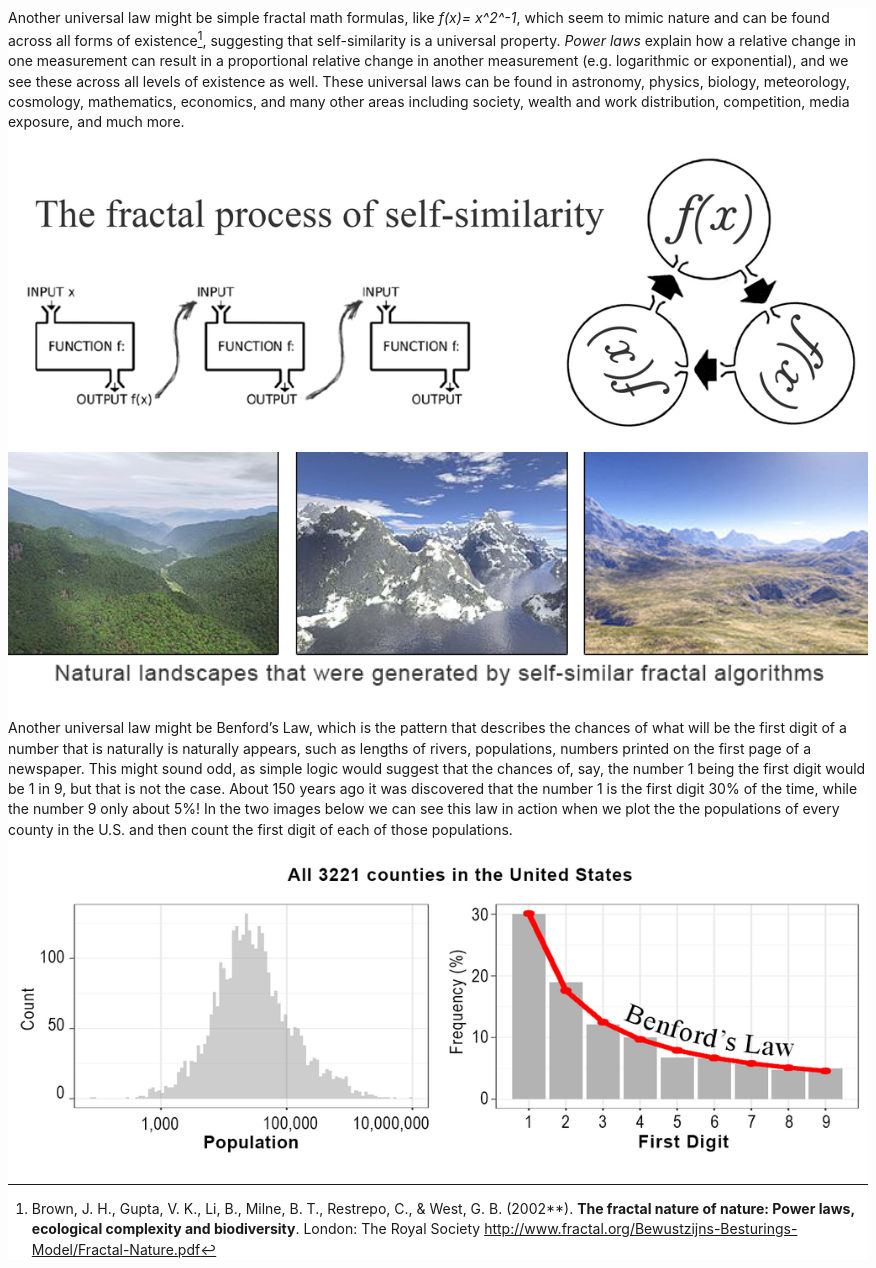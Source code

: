 Another universal law might be simple fractal math formulas, like *f(x)= x^2^-1*, which seem to mimic nature and can be found across all forms of existence[^10], suggesting that self-similarity is a universal property.  *Power laws* explain how a relative change in one measurement can result in a proportional relative change in another measurement (e.g.  logarithmic or exponential), and we see these across all levels of existence as well.  These universal laws can be found in astronomy, physics, biology, meteorology, cosmology, mathematics, economics, and many other areas including society, wealth and work distribution, competition, media exposure, and much more.

<center><img src='../Images/004-fractalprocesstri.png' style='width:100%'/></center>

<center><img src='../Images/005-fracgened.png' style='width:100%'/></center>

Another universal law might be Benford’s Law, which is the pattern that describes the chances of what will be the first digit of a number that is naturally is naturally appears, such as lengths of rivers, populations, numbers printed on the first page of a newspaper.  This might sound odd, as simple logic would suggest that the chances of, say, the number 1 being the first digit would be 1 in 9, but that is not the case.  About 150 years ago it was discovered that the number 1 is the first digit 30% of the time, while the number 9 only about 5%!  In the two images below we can see this law in action when we plot the the populations of every county in the U.S. and then count the first digit of each of those populations.

<center><img src='../Images/bensonslaw2.png' style='width:100%'/></center>


[^2]: Gleick, J.  (1998).  **Making a New Science**.
[^3]: “**The Beginning of Time**.” Stephen Hawking, <https://www.hawking.org.uk/the-beginning-of-time.html>.
[^4]: For math nerds, here is an excellent vlog on **“The Opposite of Infinity”**: on <http://www.quora.com> “How do you understand the difference between something infinitely small and something inexistant Are they distinguishable in real terms?
[^5]: Northwestern University.  "**Big bang was followed by chaos, mathematical analysis shows**".  ScienceDaily.  ScienceDaily, 8 September 2010.  <www.sciencedaily.com/releases/2010/09/100907171642.htm>
[^6]: Thomas, Ciza, et al.  “**Introduction to Complex Systems, Sustainability and Innovation.**” *Complex Systems, Sustainability and Innovation*, 2016, doi:10.5772/66453.
[^7]: This idea, and much more, is discussed at length in a 89 volume edition of great works that question the nature of existence.  Glattfelder, James B.  Information, **Consciousness, Reality: How a New Understanding of the Universe Can Help Answer Age-Old Questions of Existence**.  Cham: Springer International Publishing, 2019. Available online at <https://link.springer.com/bookseries/5342>
[^8]: <https://users.isy.liu.se/jalar/kurser/QF/assignments/LeggettGarg1985.pdf>
[^9]: Boeyens JCA, Thackeray JF **Number theory and the unity of science**.  S Afr J Sci.  2014;110(11/12), Art.\#a0084, 2 pages.  <http://dx.doi.org/10.1590/sajs.2014/a0084>
[^10]: Brown, J.  H., Gupta, V.  K., Li, B., Milne, B.  T., Restrepo, C., & West, G.  B.  (2002**).  **The fractal nature of nature: Power laws, ecological complexity and biodiversity**.  London: The Royal Society <http://www.fractal.org/Bewustzijns-Besturings-Model/Fractal-Nature.pdf>
[^11]: Image credit: The pre-launch Planck Sky Model: a model of sky emission at submillimetre to centimetre wavelengths — Delabrouille, J.  et al.Astron.Astrophys.  553 (2013) A96 arXiv:1207.3675 [astro-ph.CO].
[^12]: Here is the video of this experiment: <https://www.youtube.com/watch?v=UpJ-kGII074>
[^13]: Lesne, A.  (2014).  **Shannon entropy: A rigorous notion at the crossroads between probability, information theory, dynamical systems and statistical physics**.  *Mathematical Structures in Computer Science,* *24*(3).  doi:10.1017/s0960129512000783
[^14]: Styer, D.  (2019).  **Entropy as Disorder: History of a Misconception**.  *The Physics Teacher,* *57*(7), 454-458.  doi:10.1119/1.5126822
[^15]: Lesne, Annick.  "**Shannon Entropy: A Rigorous Notion at the Crossroads between Probability, Information Theory, Dynamical Systems and Statistical Physics.**" *Mathematical Structures in Computer Science* 24, no.  3 (2014).  doi:10.1017/s0960129512000783.
[^16]: Here are a couple of sites that show a harmonograph in action.  They are fascinating to watch.  <http://andygiger.com/science/harmonograph/index.html>, <https://www.youtube.com/watch?v=HJYvc-ISrf8>
[^17]: Ball, P.  (2016).  **Patterns in nature: Why the natural world looks the way it does**.  Chicago: The University of Chicago Press.  ISBN-10: 022633242X ISBN-13: 978-0226332420
[^18]: Bodei, R., & Doebler, G.  W.  (2018).  **Geometry of the passions: Fear, hope, happiness: Philosophy and political use**.  Toronto: University of Toronto Press.
[^19]: Yee, Jeff.  (2019).  **The Relation of Ohm’s Law to Newton’s 2nd Law**.  10.13140/RG.2.2.15576.75523.  Ohm’s law relates voltage, current and resistance in electrical systems as V=IR.  Newton’s 2nd law relates force, mass and acceleration as F=ma.  Although electrical and mechanical systems are supported by different equations to describe these relationships today, it will be shown that the laws of Ohm and Newton are related and are built from the same foundation that governs the force of particles and all of matter.
[^20]: Taylor, B.  N.  (1995).  **Guide for the use of the International System of Units (SI)**.  Gaithersburg, MD: U.S.  Dept.  of Commerce, Technology Administration, National Institute of Standards and Technology.  <http://dominiodelasciencias.com/ojs/documentos/SI.pdf>
[^21]: Oldershaw, R.  L.  (1989).  **Self-Similar Cosmological model: Introduction and empirical tests**.  International Journal of Theoretical Physics, 28(6), 669-694.  doi:10.1007/bf00669984 <https://www.academia.edu/26520933/Self-Similar_Cosmological_model_Introduction_and_empirical_tests>
[^22]: You can find many examples of this self-similarity <http://www.bordalierinstitute.com>
[^23]: <https://www.sciencealert.com/scientists-have-found-a-structural-similarity-between-human-cells-and-neutron-stars>
[^24]: van Leunen, Hans.  (2018).  **The structure of physical reality**, <https://www.researchgate.net/publication/327273285_The_structure_of_physical_reality>
[^25]: Leunen, J.  J.  (2018).  **Structure of physical reality**.  <http://vixra.org/pdf/1806.0087v3.pdf>.  Here is the entire report <http://www3.amherst.edu/~rloldershaw/OBS.HTM>
[^305]: at https://www.3blue1brown.com/